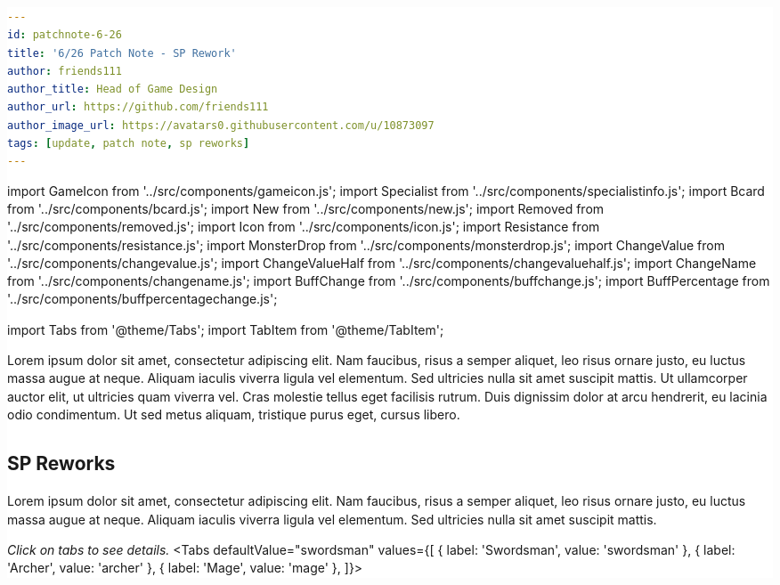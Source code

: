 ```yaml
---
id: patchnote-6-26
title: '6/26 Patch Note - SP Rework'
author: friends111
author_title: Head of Game Design
author_url: https://github.com/friends111
author_image_url: https://avatars0.githubusercontent.com/u/10873097
tags: [update, patch note, sp reworks]
---
```

import GameIcon from '../src/components/gameicon.js';
import Specialist from '../src/components/specialistinfo.js';
import Bcard from '../src/components/bcard.js';
import New from '../src/components/new.js';
import Removed from '../src/components/removed.js';
import Icon from '../src/components/icon.js';
import Resistance from '../src/components/resistance.js';
import MonsterDrop from '../src/components/monsterdrop.js';
import ChangeValue from '../src/components/changevalue.js';
import ChangeValueHalf from '../src/components/changevaluehalf.js';
import ChangeName from '../src/components/changename.js';
import BuffChange from '../src/components/buffchange.js';
import BuffPercentage from '../src/components/buffpercentagechange.js';

import Tabs from '@theme/Tabs';
import TabItem from '@theme/TabItem';

Lorem ipsum dolor sit amet, consectetur adipiscing elit. Nam faucibus, risus a semper aliquet, leo risus ornare justo, eu luctus massa augue at neque. Aliquam iaculis viverra ligula vel elementum. Sed ultricies nulla sit amet suscipit mattis. Ut ullamcorper auctor elit, ut ultricies quam viverra vel. Cras molestie tellus eget facilisis rutrum. Duis dignissim dolor at arcu hendrerit, eu lacinia odio condimentum. Ut sed metus aliquam, tristique purus eget, cursus libero.

## SP Reworks
Lorem ipsum dolor sit amet, consectetur adipiscing elit. Nam faucibus, risus a semper aliquet, leo risus ornare justo, eu luctus massa augue at neque. Aliquam iaculis viverra ligula vel elementum. Sed ultricies nulla sit amet suscipit mattis.

*Click on tabs to see details.*
<Tabs
  defaultValue="swordsman"
  values={[
    {
      label: 'Swordsman', 
      value: 'swordsman'
      },
    {
      label: 'Archer', 
      value: 'archer'
    },
    {
      label: 'Mage', 
      value: 'mage'
    },
  ]}>
